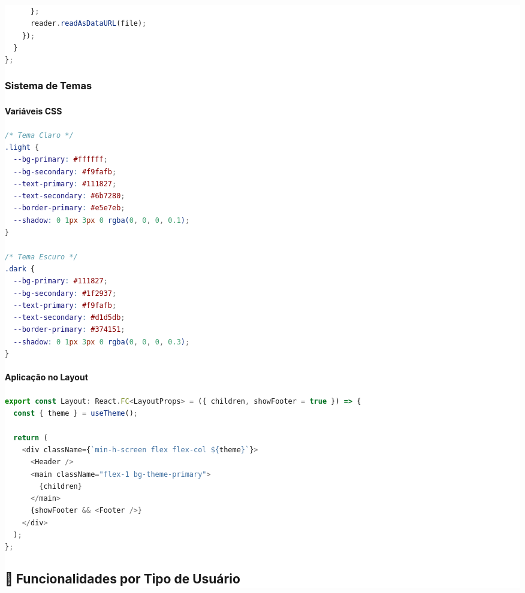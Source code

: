 ```typescript
      };
      reader.readAsDataURL(file);
    });
  }
};
```

### **Sistema de Temas**

#### **Variáveis CSS**
```css
/* Tema Claro */
.light {
  --bg-primary: #ffffff;
  --bg-secondary: #f9fafb;
  --text-primary: #111827;
  --text-secondary: #6b7280;
  --border-primary: #e5e7eb;
  --shadow: 0 1px 3px 0 rgba(0, 0, 0, 0.1);
}

/* Tema Escuro */
.dark {
  --bg-primary: #111827;
  --bg-secondary: #1f2937;
  --text-primary: #f9fafb;
  --text-secondary: #d1d5db;
  --border-primary: #374151;
  --shadow: 0 1px 3px 0 rgba(0, 0, 0, 0.3);
}
```

#### **Aplicação no Layout**
```typescript
export const Layout: React.FC<LayoutProps> = ({ children, showFooter = true }) => {
  const { theme } = useTheme();
  
  return (
    <div className={`min-h-screen flex flex-col ${theme}`}>
      <Header />
      <main className="flex-1 bg-theme-primary">
        {children}
      </main>
      {showFooter && <Footer />}
    </div>
  );
};
```

## 🚀 Funcionalidades por Tipo de Usuário

